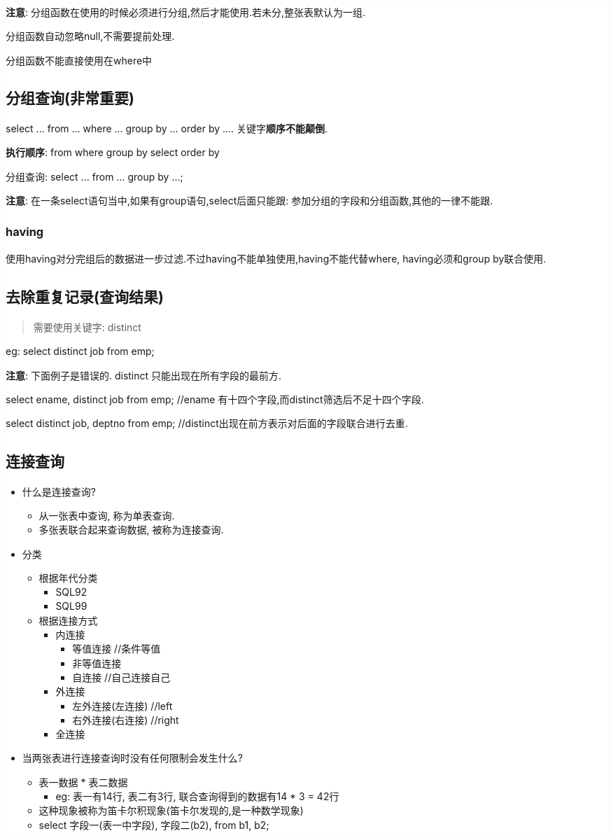 **注意**: 分组函数在使用的时候必须进行分组,然后才能使用.若未分,整张表默认为一组.

分组函数自动忽略null,不需要提前处理.

分组函数不能直接使用在where中

## 分组查询(非常重要)

select ... from ... where ... group by ... order by .... 关键字**顺序不能颠倒**.

**执行顺序**: from where group by select order by

分组查询: 	select ... from ... group by ...;

**注意**: 在一条select语句当中,如果有group语句,select后面只能跟: 参加分组的字段和分组函数,其他的一律不能跟.

### having

使用having对分完组后的数据进一步过滤.不过having不能单独使用,having不能代替where, having必须和group by联合使用.

## 去除重复记录(查询结果)

> 需要使用关键字: distinct

eg: select distinct job from emp;

**注意**: 下面例子是错误的. distinct 只能出现在所有字段的最前方.

select ename, distinct job from emp;	//ename 有十四个字段,而distinct筛选后不足十四个字段.	

select distinct job, deptno from emp;	//distinct出现在前方表示对后面的字段联合进行去重.

## 连接查询

- 什么是连接查询?
  - 从一张表中查询, 称为单表查询.
  - 多张表联合起来查询数据, 被称为连接查询.
- 分类
  - 根据年代分类
    - SQL92
    - SQL99
  - 根据连接方式
    - 内连接
      - 等值连接	//条件等值
      - 非等值连接
      - 自连接    //自己连接自己
    - 外连接
      - 左外连接(左连接)  //left
      - 右外连接(右连接)  //right
    - 全连接

- 当两张表进行连接查询时没有任何限制会发生什么?
  - 表一数据 * 表二数据
    - eg: 表一有14行, 表二有3行, 联合查询得到的数据有14 * 3 = 42行
  - 这种现象被称为笛卡尔积现象(笛卡尔发现的,是一种数学现象)
  - select 字段一(表一中字段), 字段二(b2), from b1, b2;
